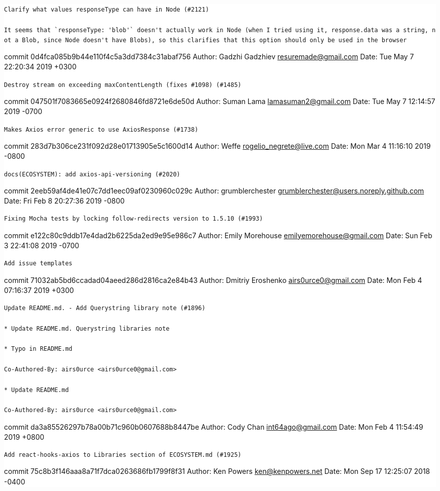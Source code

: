     Clarify what values responseType can have in Node (#2121)
    
    It seems that `responseType: 'blob'` doesn't actually work in Node (when I tried using it, response.data was a string, not a Blob, since Node doesn't have Blobs), so this clarifies that this option should only be used in the browser

commit 0d4fca085b9b44e110f4c5a3dd7384c31abaf756
Author: Gadzhi Gadzhiev <resuremade@gmail.com>
Date:   Tue May 7 22:20:34 2019 +0300

    Destroy stream on exceeding maxContentLength (fixes #1098) (#1485)

commit 047501f7083665e0924f2680846fd8721e6de50d
Author: Suman Lama <lamasuman2@gmail.com>
Date:   Tue May 7 12:14:57 2019 -0700

    Makes Axios error generic to use AxiosResponse (#1738)

commit 283d7b306ce231f092d28e01713905e5c1600d14
Author: Weffe <rogelio_negrete@live.com>
Date:   Mon Mar 4 11:16:10 2019 -0800

    docs(ECOSYSTEM): add axios-api-versioning (#2020)

commit 2eeb59af4de41e07c7dd1eec09af0230960c029c
Author: grumblerchester <grumblerchester@users.noreply.github.com>
Date:   Fri Feb 8 20:27:36 2019 -0800

    Fixing Mocha tests by locking follow-redirects version to 1.5.10 (#1993)

commit e122c80c9ddb17e4dad2b6225da2ed9e95e986c7
Author: Emily Morehouse <emilyemorehouse@gmail.com>
Date:   Sun Feb 3 22:41:08 2019 -0700

    Add issue templates

commit 71032ab5bd6ccadad04aeed286d2816ca2e84b43
Author: Dmitriy Eroshenko <airs0urce0@gmail.com>
Date:   Mon Feb 4 07:16:37 2019 +0300

    Update README.md. - Add Querystring library note (#1896)
    
    * Update README.md. Querystring libraries note
    
    * Typo in README.md
    
    Co-Authored-By: airs0urce <airs0urce0@gmail.com>
    
    * Update README.md
    
    Co-Authored-By: airs0urce <airs0urce0@gmail.com>

commit da3a85526297b78a00b71c960b0607688b8447be
Author: Cody Chan <int64ago@gmail.com>
Date:   Mon Feb 4 11:54:49 2019 +0800

    Add react-hooks-axios to Libraries section of ECOSYSTEM.md (#1925)

commit 75c8b3f146aaa8a71f7dca0263686fb1799f8f31
Author: Ken Powers <ken@kenpowers.net>
Date:   Mon Sep 17 12:25:07 2018 -0400
